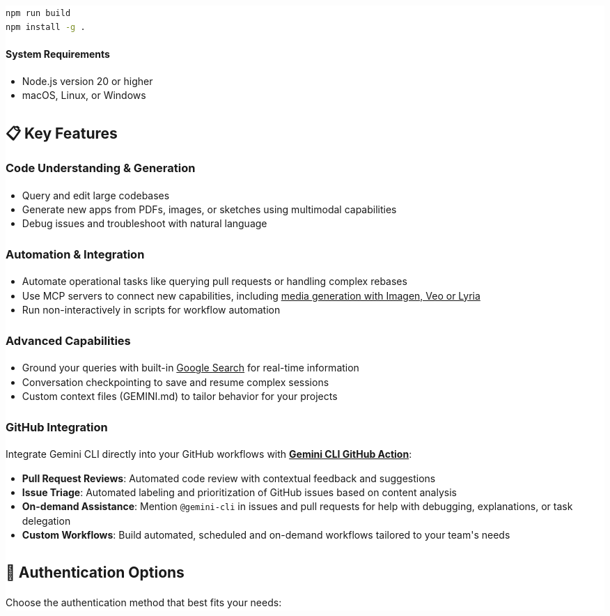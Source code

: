 ```bash
npm run build
npm install -g .
```

#### System Requirements

- Node.js version 20 or higher
- macOS, Linux, or Windows

## 📋 Key Features

### Code Understanding & Generation

- Query and edit large codebases
- Generate new apps from PDFs, images, or sketches using multimodal capabilities
- Debug issues and troubleshoot with natural language

### Automation & Integration

- Automate operational tasks like querying pull requests or handling complex
  rebases
- Use MCP servers to connect new capabilities, including
  [media generation with Imagen, Veo or Lyria](https://github.com/GoogleCloudPlatform/vertex-ai-creative-studio/tree/main/experiments/mcp-genmedia)
- Run non-interactively in scripts for workflow automation

### Advanced Capabilities

- Ground your queries with built-in
  [Google Search](https://ai.google.dev/gemini-api/docs/grounding) for real-time
  information
- Conversation checkpointing to save and resume complex sessions
- Custom context files (GEMINI.md) to tailor behavior for your projects

### GitHub Integration

Integrate Gemini CLI directly into your GitHub workflows with
[**Gemini CLI GitHub Action**](https://github.com/google-github-actions/run-gemini-cli):

- **Pull Request Reviews**: Automated code review with contextual feedback and
  suggestions
- **Issue Triage**: Automated labeling and prioritization of GitHub issues based
  on content analysis
- **On-demand Assistance**: Mention `@gemini-cli` in issues and pull requests
  for help with debugging, explanations, or task delegation
- **Custom Workflows**: Build automated, scheduled and on-demand workflows
  tailored to your team's needs

## 🔐 Authentication Options

Choose the authentication method that best fits your needs:
